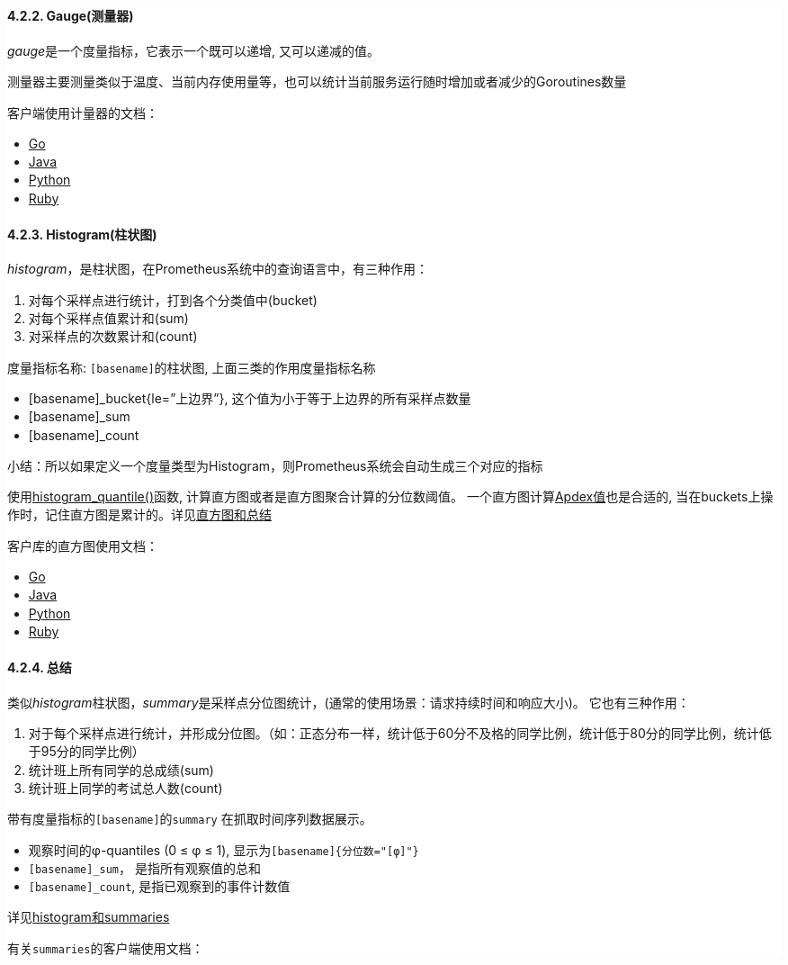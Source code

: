 #### 4.2.2. Gauge(测量器)

*gauge*是一个度量指标，它表示一个既可以递增, 又可以递减的值。

测量器主要测量类似于温度、当前内存使用量等，也可以统计当前服务运行随时增加或者减少的Goroutines数量

客户端使用计量器的文档：

- [Go](http://godoc.org/github.com/prometheus/client_golang/prometheus#Gauge)
- [Java](https://github.com/prometheus/client_java/blob/master/simpleclient/src/main/java/io/prometheus/client/Gauge.java)
- [Python](https://github.com/prometheus/client_python#gauge)
- [Ruby](https://github.com/prometheus/client_ruby#gauge)

#### 4.2.3. Histogram(柱状图)

*histogram*，是柱状图，在Prometheus系统中的查询语言中，有三种作用：

1. 对每个采样点进行统计，打到各个分类值中(bucket)
2. 对每个采样点值累计和(sum)
3. 对采样点的次数累计和(count)

度量指标名称: `[basename]`的柱状图, 上面三类的作用度量指标名称

- [basename]_bucket{le=”上边界”}, 这个值为小于等于上边界的所有采样点数量
- [basename]_sum
- [basename]_count

小结：所以如果定义一个度量类型为Histogram，则Prometheus系统会自动生成三个对应的指标

使用[histogram_quantile()](https://prometheus.io/docs/querying/functions/#histogram_quantile)函数, 计算直方图或者是直方图聚合计算的分位数阈值。 一个直方图计算[Apdex值](http://en.wikipedia.org/wiki/Apdex)也是合适的, 当在buckets上操作时，记住直方图是累计的。详见[直方图和总结](https://prometheus.io/docs/practices/histograms)

客户库的直方图使用文档：

- [Go](http://godoc.org/github.com/prometheus/client_golang/prometheus#Histogram)
- [Java](https://github.com/prometheus/client_java/blob/master/simpleclient/src/main/java/io/prometheus/client/Histogram.java)
- [Python](https://github.com/prometheus/client_python#histogram)
- [Ruby](https://github.com/prometheus/client_ruby#histogram)

#### 4.2.4. 总结

类似*histogram*柱状图，*summary*是采样点分位图统计，(通常的使用场景：请求持续时间和响应大小)。 它也有三种作用：

1. 对于每个采样点进行统计，并形成分位图。（如：正态分布一样，统计低于60分不及格的同学比例，统计低于80分的同学比例，统计低于95分的同学比例）
2. 统计班上所有同学的总成绩(sum)
3. 统计班上同学的考试总人数(count)

带有度量指标的`[basename]`的`summary` 在抓取时间序列数据展示。

- 观察时间的φ-quantiles (0 ≤ φ ≤ 1), 显示为`[basename]{分位数="[φ]"}`
- `[basename]_sum`， 是指所有观察值的总和
- `[basename]_count`, 是指已观察到的事件计数值

详见[histogram和summaries](https://prometheus.io/docs/practices/histograms)

有关`summaries`的客户端使用文档：
